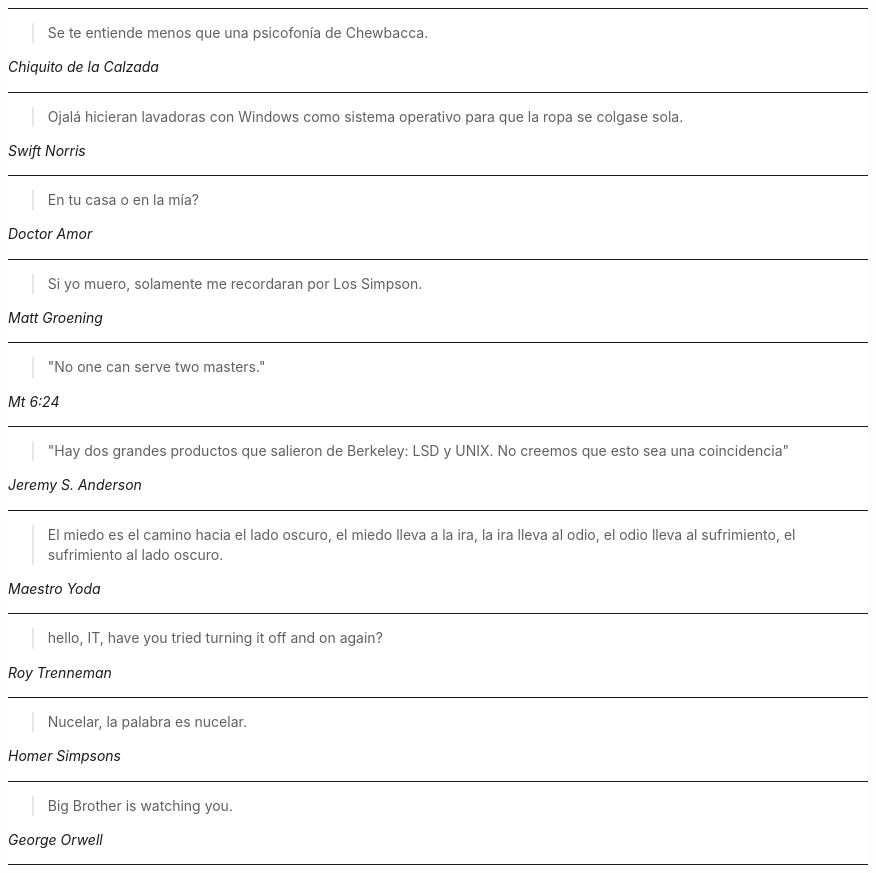 -------

> Se te entiende menos que una psicofonía de Chewbacca.

*Chiquito de la Calzada*

-------

> Ojalá hicieran lavadoras con Windows como sistema operativo para que la ropa se colgase sola.

*Swift Norris*

-------

> En tu casa o en la mía?

*Doctor Amor*

-------

> Si yo muero, solamente me recordaran por Los Simpson.

*Matt Groening*

-------

> "No one can serve two masters."

*Mt 6:24*

-------

> "Hay dos grandes productos que salieron de Berkeley: LSD y UNIX. No creemos que esto sea una coincidencia"

*Jeremy S. Anderson*

-------

> El miedo es el camino hacia el lado oscuro, el miedo lleva a la ira, la ira lleva al odio, el odio lleva al sufrimiento, el sufrimiento al lado oscuro.

*Maestro Yoda*

-------

> hello, IT, have you tried turning it off and on again?

*Roy Trenneman*

-------

> Nucelar, la palabra es nucelar.

*Homer Simpsons*

-------

> Big Brother is watching you.

*George Orwell*

-------
